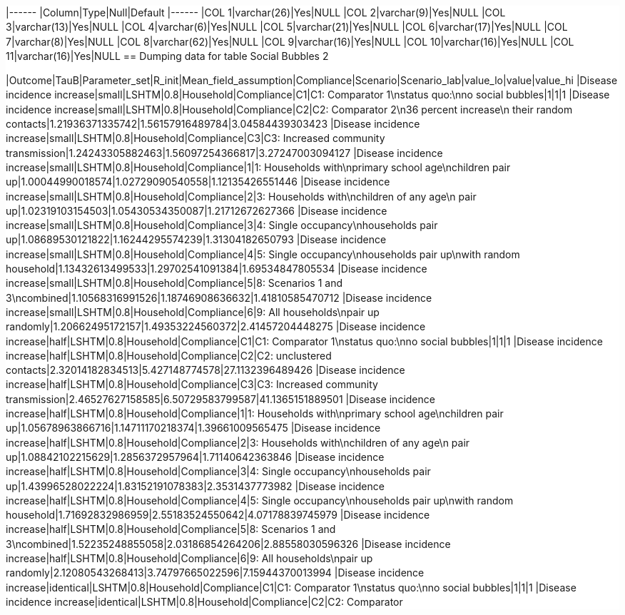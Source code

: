 |------ |Column|Type|Null|Default |------ |COL 1|varchar(26)|Yes|NULL
|COL 2|varchar(9)|Yes|NULL |COL 3|varchar(13)|Yes|NULL |COL
4|varchar(6)|Yes|NULL |COL 5|varchar(21)|Yes|NULL |COL
6|varchar(17)|Yes|NULL |COL 7|varchar(8)|Yes|NULL |COL
8|varchar(62)|Yes|NULL |COL 9|varchar(16)|Yes|NULL |COL
10|varchar(16)|Yes|NULL |COL 11|varchar(16)|Yes|NULL == Dumping data for
table Social Bubbles 2

|Outcome|TauB|Parameter\_set|R\_init|Mean\_field\_assumption|Compliance|Scenario|Scenario\_lab|value\_lo|value|value\_hi
|Disease incidence increase|small|LSHTM|0.8|Household|Compliance|C1|C1:
Comparator 1\nstatus quo:\nno social bubbles|1|1|1 |Disease incidence
increase|small|LSHTM|0.8|Household|Compliance|C2|C2: Comparator 2\n36
percent increase\n their random
contacts|1.21936371335742|1.56157916489784|3.04584439303423 |Disease
incidence increase|small|LSHTM|0.8|Household|Compliance|C3|C3: Increased
community
transmission|1.24243305882463|1.56097254366817|3.27247003094127 |Disease
incidence increase|small|LSHTM|0.8|Household|Compliance|1|1: Households
with\nprimary school age\nchildren pair
up|1.00044990018574|1.02729090540558|1.12135426551446 |Disease incidence
increase|small|LSHTM|0.8|Household|Compliance|2|3: Households
with\nchildren of any age\n pair
up|1.02319103154503|1.05430534350087|1.21712672627366 |Disease incidence
increase|small|LSHTM|0.8|Household|Compliance|3|4: Single
occupancy\nhouseholds pair
up|1.08689530121822|1.16244295574239|1.31304182650793 |Disease incidence
increase|small|LSHTM|0.8|Household|Compliance|4|5: Single
occupancy\nhouseholds pair up\nwith random
household|1.13432613499533|1.29702541091384|1.69534847805534 |Disease
incidence increase|small|LSHTM|0.8|Household|Compliance|5|8: Scenarios 1
and 3\ncombined|1.10568316991526|1.18746908636632|1.41810585470712
|Disease incidence increase|small|LSHTM|0.8|Household|Compliance|6|9:
All households\npair up
randomly|1.20662495172157|1.49353224560372|2.41457204448275 |Disease
incidence increase|half|LSHTM|0.8|Household|Compliance|C1|C1: Comparator
1\nstatus quo:\nno social bubbles|1|1|1 |Disease incidence
increase|half|LSHTM|0.8|Household|Compliance|C2|C2: unclustered
contacts|2.32014182834513|5.427148774578|27.1132396489426 |Disease
incidence increase|half|LSHTM|0.8|Household|Compliance|C3|C3: Increased
community
transmission|2.46527627158585|6.50729583799587|41.1365151889501 |Disease
incidence increase|half|LSHTM|0.8|Household|Compliance|1|1: Households
with\nprimary school age\nchildren pair
up|1.05678963866716|1.14711170218374|1.39661009565475 |Disease incidence
increase|half|LSHTM|0.8|Household|Compliance|2|3: Households
with\nchildren of any age\n pair
up|1.08842102215629|1.2856372957964|1.71140642363846 |Disease incidence
increase|half|LSHTM|0.8|Household|Compliance|3|4: Single
occupancy\nhouseholds pair
up|1.43996528022224|1.83152191078383|2.3531437773982 |Disease incidence
increase|half|LSHTM|0.8|Household|Compliance|4|5: Single
occupancy\nhouseholds pair up\nwith random
household|1.71692832986959|2.55183524550642|4.07178839745979 |Disease
incidence increase|half|LSHTM|0.8|Household|Compliance|5|8: Scenarios 1
and 3\ncombined|1.52235248855058|2.03186854264206|2.88558030596326
|Disease incidence increase|half|LSHTM|0.8|Household|Compliance|6|9: All
households\npair up
randomly|2.12080543268413|3.74797665022596|7.15944370013994 |Disease
incidence increase|identical|LSHTM|0.8|Household|Compliance|C1|C1:
Comparator 1\nstatus quo:\nno social bubbles|1|1|1 |Disease incidence
increase|identical|LSHTM|0.8|Household|Compliance|C2|C2: Comparator